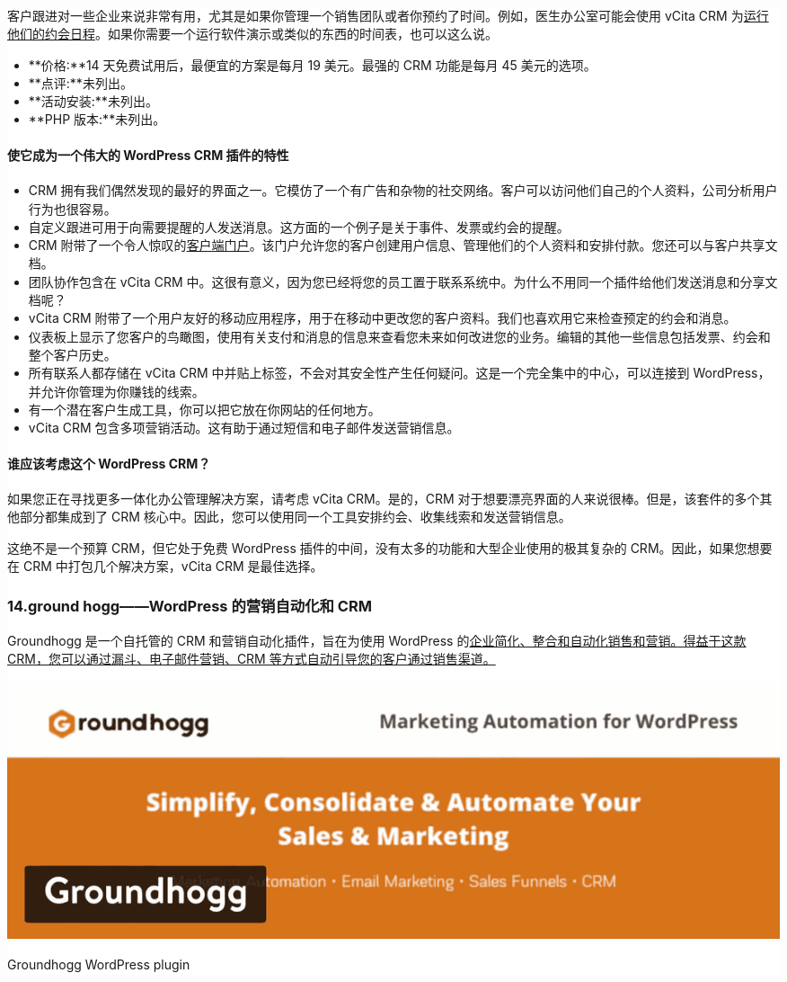 客户跟进对一些企业来说非常有用，尤其是如果你管理一个销售团队或者你预约了时间。例如，医生办公室可能会使用 vCita CRM 为[运行他们的约会日程](https://kinsta.com/blog/wordpress-booking-plugins/)。如果你需要一个运行软件演示或类似的东西的时间表，也可以这么说。

*   **价格:**14 天免费试用后，最便宜的方案是每月 19 美元。最强的 CRM 功能是每月 45 美元的选项。
*   **点评:**未列出。
*   **活动安装:**未列出。
*   **PHP 版本:**未列出。

#### 使它成为一个伟大的 WordPress CRM 插件的特性

*   CRM 拥有我们偶然发现的最好的界面之一。它模仿了一个有广告和杂物的社交网络。客户可以访问他们自己的个人资料，公司分析用户行为也很容易。
*   自定义跟进可用于向需要提醒的人发送消息。这方面的一个例子是关于事件、发票或约会的提醒。
*   CRM 附带了一个令人惊叹的[客户端门户](https://kinsta.com/blog/wordpress-user-registration-plugins/)。该门户允许您的客户创建用户信息、管理他们的个人资料和安排付款。您还可以与客户共享文档。
*   团队协作包含在 vCita CRM 中。这很有意义，因为您已经将您的员工置于联系系统中。为什么不用同一个插件给他们发送消息和分享文档呢？
*   vCita CRM 附带了一个用户友好的移动应用程序，用于在移动中更改您的客户资料。我们也喜欢用它来检查预定的约会和消息。
*   仪表板上显示了您客户的鸟瞰图，使用有关支付和消息的信息来查看您未来如何改进您的业务。编辑的其他一些信息包括发票、约会和整个客户历史。
*   所有联系人都存储在 vCita CRM 中并贴上标签，不会对其安全性产生任何疑问。这是一个完全集中的中心，可以连接到 WordPress，并允许你管理为你赚钱的线索。
*   有一个潜在客户生成工具，你可以把它放在你网站的任何地方。
*   vCita CRM 包含多项营销活动。这有助于通过短信和电子邮件发送营销信息。

#### 谁应该考虑这个 WordPress CRM？

如果您正在寻找更多一体化办公管理解决方案，请考虑 vCita CRM。是的，CRM 对于想要漂亮界面的人来说很棒。但是，该套件的多个其他部分都集成到了 CRM 核心中。因此，您可以使用同一个工具安排约会、收集线索和发送营销信息。

这绝不是一个预算 CRM，但它处于免费 WordPress 插件的中间，没有太多的功能和大型企业使用的极其复杂的 CRM。因此，如果您想要在 CRM 中打包几个解决方案，vCita CRM 是最佳选择。

### 14.ground hogg——WordPress 的营销自动化和 CRM

Groundhogg 是一个自托管的 CRM 和营销自动化插件，旨在为使用 WordPress 的[企业简化、整合和自动化销售和营销。得益于这款 CRM，您可以通过漏斗、电子邮件营销、CRM 等方式自动引导您的客户通过销售渠道。](https://kinsta.com/blog/wordpress-site-examples/)

![Groundhogg](img/614d3bc71803a20a46a1b77381752c72.png)

Groundhogg WordPress plugin


